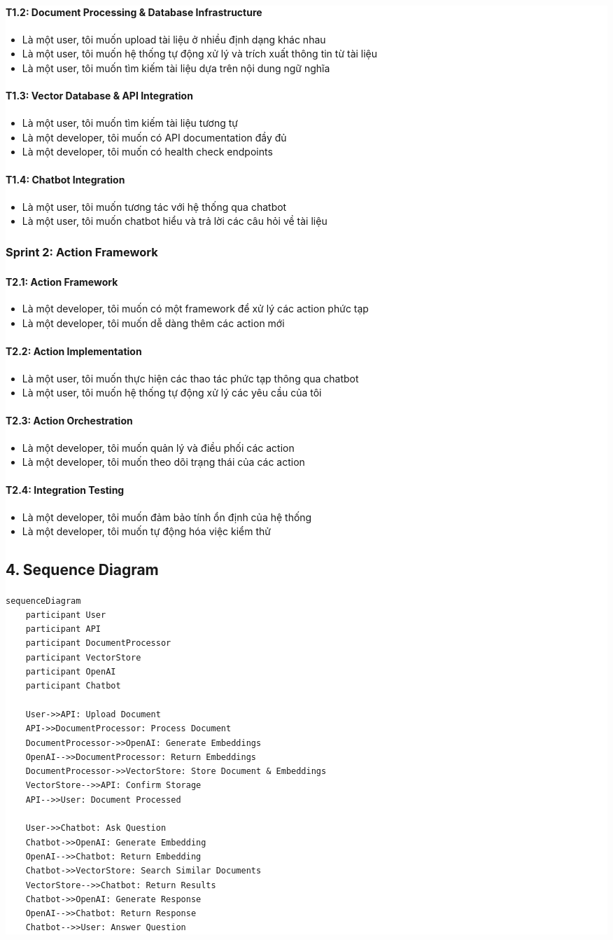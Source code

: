 #### T1.2: Document Processing & Database Infrastructure
- Là một user, tôi muốn upload tài liệu ở nhiều định dạng khác nhau
- Là một user, tôi muốn hệ thống tự động xử lý và trích xuất thông tin từ tài liệu
- Là một user, tôi muốn tìm kiếm tài liệu dựa trên nội dung ngữ nghĩa

#### T1.3: Vector Database & API Integration
- Là một user, tôi muốn tìm kiếm tài liệu tương tự
- Là một developer, tôi muốn có API documentation đầy đủ
- Là một developer, tôi muốn có health check endpoints

#### T1.4: Chatbot Integration
- Là một user, tôi muốn tương tác với hệ thống qua chatbot
- Là một user, tôi muốn chatbot hiểu và trả lời các câu hỏi về tài liệu

### Sprint 2: Action Framework

#### T2.1: Action Framework
- Là một developer, tôi muốn có một framework để xử lý các action phức tạp
- Là một developer, tôi muốn dễ dàng thêm các action mới

#### T2.2: Action Implementation
- Là một user, tôi muốn thực hiện các thao tác phức tạp thông qua chatbot
- Là một user, tôi muốn hệ thống tự động xử lý các yêu cầu của tôi

#### T2.3: Action Orchestration
- Là một developer, tôi muốn quản lý và điều phối các action
- Là một developer, tôi muốn theo dõi trạng thái của các action

#### T2.4: Integration Testing
- Là một developer, tôi muốn đảm bảo tính ổn định của hệ thống
- Là một developer, tôi muốn tự động hóa việc kiểm thử

## 4. Sequence Diagram

```mermaid
sequenceDiagram
    participant User
    participant API
    participant DocumentProcessor
    participant VectorStore
    participant OpenAI
    participant Chatbot

    User->>API: Upload Document
    API->>DocumentProcessor: Process Document
    DocumentProcessor->>OpenAI: Generate Embeddings
    OpenAI-->>DocumentProcessor: Return Embeddings
    DocumentProcessor->>VectorStore: Store Document & Embeddings
    VectorStore-->>API: Confirm Storage
    API-->>User: Document Processed

    User->>Chatbot: Ask Question
    Chatbot->>OpenAI: Generate Embedding
    OpenAI-->>Chatbot: Return Embedding
    Chatbot->>VectorStore: Search Similar Documents
    VectorStore-->>Chatbot: Return Results
    Chatbot->>OpenAI: Generate Response
    OpenAI-->>Chatbot: Return Response
    Chatbot-->>User: Answer Question
```
